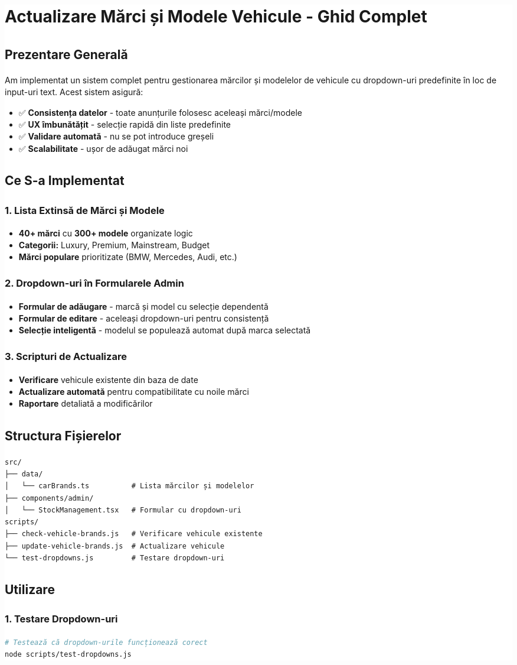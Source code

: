 # Actualizare Mărci și Modele Vehicule - Ghid Complet

## Prezentare Generală

Am implementat un sistem complet pentru gestionarea mărcilor și modelelor de vehicule cu dropdown-uri predefinite în loc de input-uri text. Acest sistem asigură:

- ✅ **Consistența datelor** - toate anunțurile folosesc aceleași mărci/modele
- ✅ **UX îmbunătățit** - selecție rapidă din liste predefinite
- ✅ **Validare automată** - nu se pot introduce greșeli
- ✅ **Scalabilitate** - ușor de adăugat mărci noi

## Ce S-a Implementat

### 1. Lista Extinsă de Mărci și Modele
- **40+ mărci** cu **300+ modele** organizate logic
- **Categorii:** Luxury, Premium, Mainstream, Budget
- **Mărci populare** prioritizate (BMW, Mercedes, Audi, etc.)

### 2. Dropdown-uri în Formularele Admin
- **Formular de adăugare** - marcă și model cu selecție dependentă
- **Formular de editare** - aceleași dropdown-uri pentru consistență
- **Selecție inteligentă** - modelul se populează automat după marca selectată

### 3. Scripturi de Actualizare
- **Verificare** vehicule existente din baza de date
- **Actualizare automată** pentru compatibilitate cu noile mărci
- **Raportare** detaliată a modificărilor

## Structura Fișierelor

```
src/
├── data/
│   └── carBrands.ts          # Lista mărcilor și modelelor
├── components/admin/
│   └── StockManagement.tsx   # Formular cu dropdown-uri
scripts/
├── check-vehicle-brands.js   # Verificare vehicule existente
├── update-vehicle-brands.js  # Actualizare vehicule
└── test-dropdowns.js         # Testare dropdown-uri
```

## Utilizare

### 1. Testare Dropdown-uri
```bash
# Testează că dropdown-urile funcționează corect
node scripts/test-dropdowns.js
```
